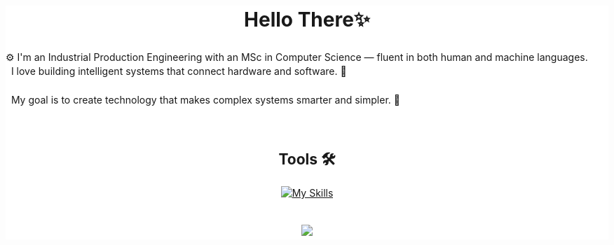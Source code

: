 <h1 align="center">Hello There✨ </h1>

###

<div align="center">
</div>

###

<p align="left">⚙️  I'm an Industrial Production Engineering with an MSc in Computer Science — fluent in both human and machine languages.<br>&nbsp; I love building intelligent systems that connect hardware and software. 👾<br><br> &nbsp;  My goal is to create technology that makes complex systems smarter and simpler.  🚀   </p>

<h2 align="center"><br> Tools 🛠️  </h2>

###

<div align="center">
</div>

###

###
<div align="center">


[![My Skills](https://skillicons.dev/icons?i=py,html,css,java,c,cpp,linux,arduino,raspberrypi,atom,git,github,mysql,vscode)](https://skillicons.dev)
</div>

<div align="center">


<div>
<br><img width="100%" src="https://capsule-render.vercel.app/api?type=waving&height=120&section=header&animation=twinkling&color=0:4C0099,100:00FFFF" /> 
</div>
